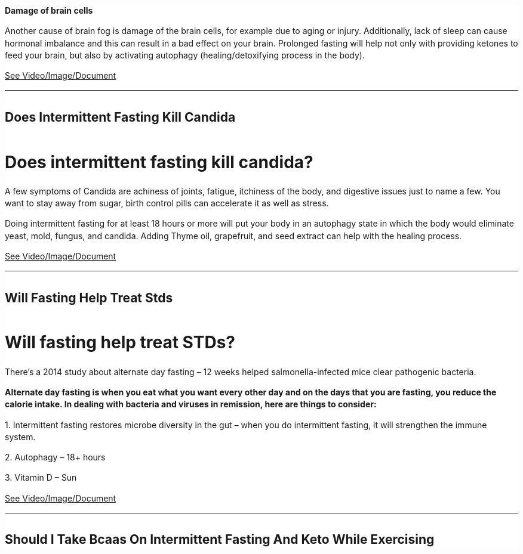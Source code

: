 **Damage of brain cells**

Another cause of brain fog is damage of the brain cells, for example due to aging or injury. Additionally, lack of sleep can cause hormonal imbalance and this can result in a bad effect on your brain. Prolonged fasting will help not only with providing ketones to feed your brain, but also by activating autophagy (healing/detoxifying process in the body).

 [See Video/Image/Document](https://hls-player.drberg.com/asset?path=migrated-assets/absent-minded-how-to-stop-it-absent-mindedness-forgetfulness-cure-drberg)

---

## Does Intermittent Fasting Kill Candida

# Does intermittent fasting kill candida?

A few symptoms of Candida are achiness of joints, fatigue, itchiness of the body, and digestive issues just to name a few. You want to stay away from sugar, birth control pills can accelerate it as well as stress.

Doing intermittent fasting for at least 18 hours or more will put your body in an autophagy state in which the body would eliminate yeast, mold, fungus, and candida. Adding Thyme oil, grapefruit, and seed extract can help with the healing process.

 [See Video/Image/Document](https://hls-player.drberg.com/asset?path=migrated-assets/kill-candida-with-keto-intermittent-fasting-drberg-on-candida-infection)

---

## Will Fasting Help Treat Stds

# Will fasting help treat STDs?

There’s a 2014 study about alternate day fasting – 12 weeks helped salmonella-infected mice clear pathogenic bacteria.

**Alternate day fasting is when you eat what you want every other day and on the days that you are fasting, you reduce the calorie intake. In dealing with bacteria and viruses in remission, here are things to consider:**

1\. Intermittent fasting restores microbe diversity in the gut – when you do intermittent fasting, it will strengthen the immune system.

2\. Autophagy – 18+ hours

3\. Vitamin D – Sun

 [See Video/Image/Document](https://hls-player.drberg.com/asset?path=migrated-assets/intermittent-fasting-stds-sexually-transmitted-disease-drberg-on-alternate-day-fasting)

---

## Should I Take Bcaas On Intermittent Fasting And Keto While Exercising
